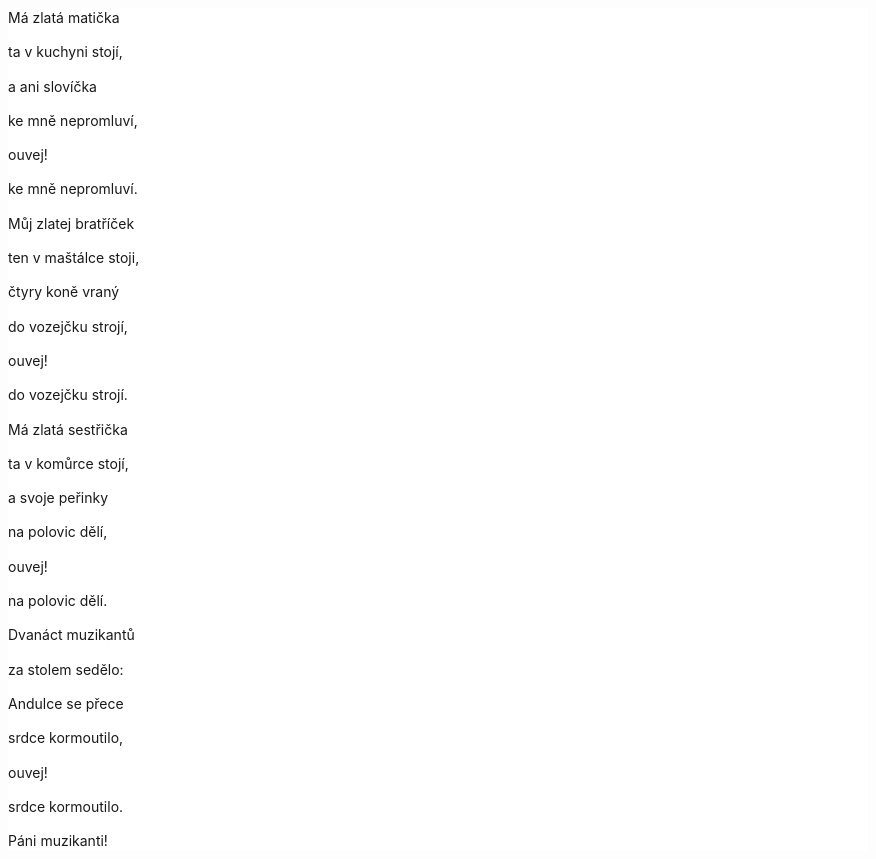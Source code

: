 Má zlatá matička

ta v kuchyni stojí,

a ani slovíčka

ke mně nepromluví,

ouvej!

ke mně nepromluví.

</section>

<section>

Můj zlatej bratříček

ten v maštálce stoji,

čtyry koně vraný

do vozejčku strojí,

ouvej!

do vozejčku strojí.

</section>

<section>

Má zlatá sestřička

ta v komůrce stojí,

a svoje peřinky

na polovic dělí,

ouvej!

na polovic dělí.

</section>

<section>

Dvanáct muzikantů

za stolem sedělo:

Andulce se přece

srdce kormoutilo,

ouvej!

srdce kormoutilo.

</section>

<section>

Páni muzikanti!

